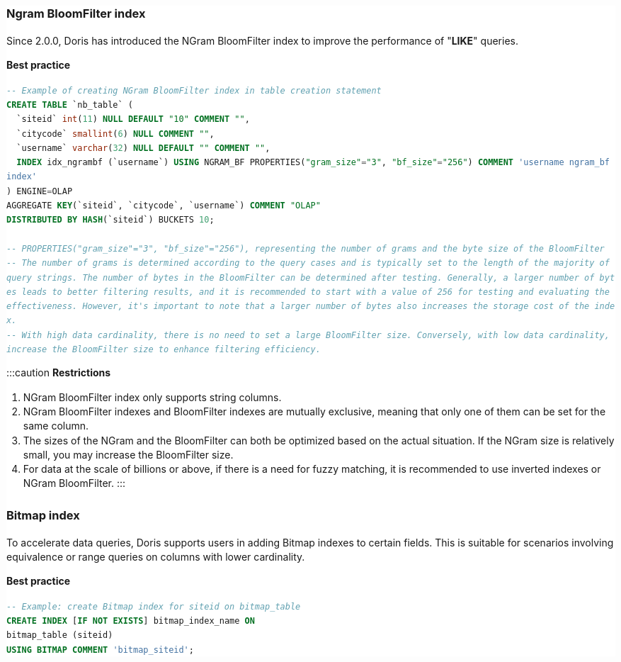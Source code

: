 ### **Ngram BloomFilter index**

Since 2.0.0, Doris has introduced the NGram BloomFilter index to improve the performance of "**LIKE**" queries.

**Best practice**

```SQL
-- Example of creating NGram BloomFilter index in table creation statement
CREATE TABLE `nb_table` (
  `siteid` int(11) NULL DEFAULT "10" COMMENT "",
  `citycode` smallint(6) NULL COMMENT "",
  `username` varchar(32) NULL DEFAULT "" COMMENT "",
  INDEX idx_ngrambf (`username`) USING NGRAM_BF PROPERTIES("gram_size"="3", "bf_size"="256") COMMENT 'username ngram_bf index'
) ENGINE=OLAP
AGGREGATE KEY(`siteid`, `citycode`, `username`) COMMENT "OLAP"
DISTRIBUTED BY HASH(`siteid`) BUCKETS 10;

-- PROPERTIES("gram_size"="3", "bf_size"="256"), representing the number of grams and the byte size of the BloomFilter
-- The number of grams is determined according to the query cases and is typically set to the length of the majority of query strings. The number of bytes in the BloomFilter can be determined after testing. Generally, a larger number of bytes leads to better filtering results, and it is recommended to start with a value of 256 for testing and evaluating the effectiveness. However, it's important to note that a larger number of bytes also increases the storage cost of the index.
-- With high data cardinality, there is no need to set a large BloomFilter size. Conversely, with low data cardinality, increase the BloomFilter size to enhance filtering efficiency.
```

:::caution
**Restrictions**

1. NGram BloomFilter index only supports string columns.
2. NGram BloomFilter indexes and BloomFilter indexes are mutually exclusive, meaning that only one of them can be set for the same column.
3. The sizes of the NGram and the BloomFilter can both be optimized based on the actual situation. If the NGram size is relatively small, you may increase the BloomFilter size.
4. For data at the scale of billions or above, if there is a need for fuzzy matching, it is recommended to use inverted indexes or NGram BloomFilter.
:::

### **Bitmap index**

To accelerate data queries, Doris supports users in adding Bitmap indexes to certain fields. This is suitable for scenarios involving equivalence or range queries on columns with lower cardinality.

**Best practice**

```SQL
-- Example: create Bitmap index for siteid on bitmap_table
CREATE INDEX [IF NOT EXISTS] bitmap_index_name ON
bitmap_table (siteid)
USING BITMAP COMMENT 'bitmap_siteid';
```

